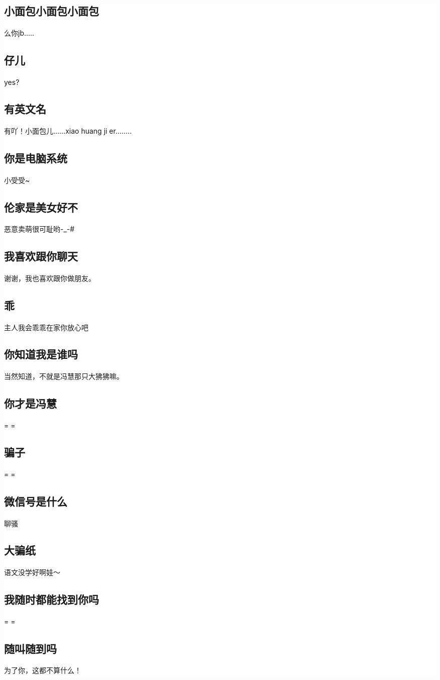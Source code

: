 ## 小面包小面包小面包
么你jb.....

## 仔儿
yes?

## 有英文名
有吖！小面包儿……xiao huang ji er........

## 你是电脑系统
小受受~

## 伦家是美女好不
恶意卖萌很可耻哟-_-#

## 我喜欢跟你聊天
谢谢，我也喜欢跟你做朋友。

## 乖
主人我会乖乖在家你放心吧

## 你知道我是谁吗
当然知道，不就是冯慧那只大狒狒嘛。

## 你才是冯慧
= =

## 骗子
= =

## 微信号是什么
聊骚

## 大骗纸
语文没学好啊娃～

## 我随时都能找到你吗
= =

## 随叫随到吗
为了你，这都不算什么！

